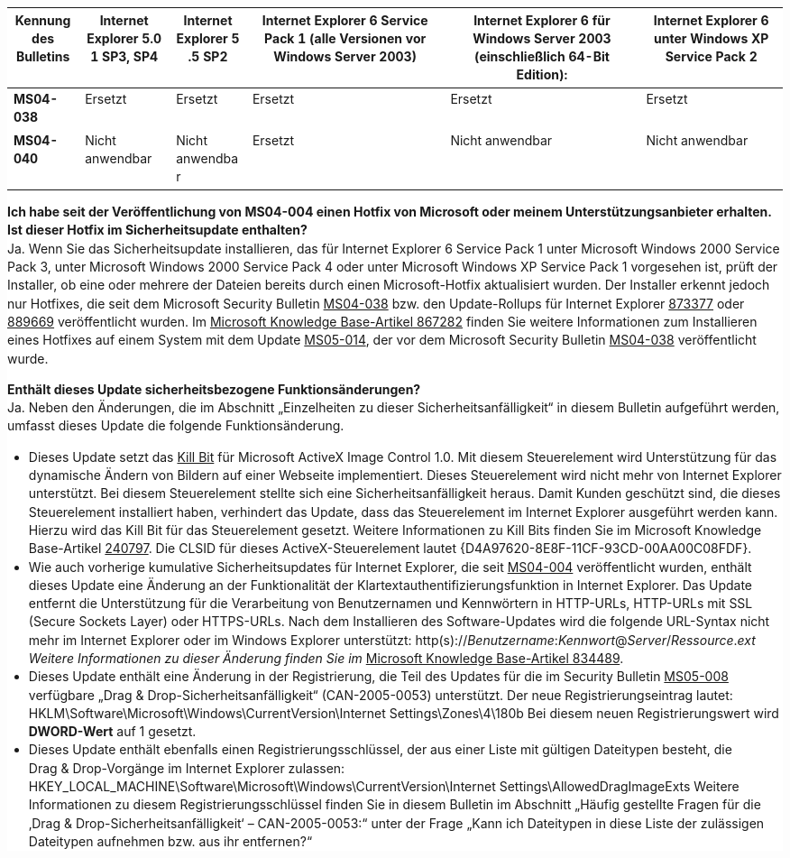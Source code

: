 | Kennung des Bulletins | Internet Explorer 5.01 SP3, SP4 | Internet Explorer 5.5 SP2 | Internet Explorer 6 Service Pack 1 (alle Versionen vor Windows Server 2003) | Internet Explorer 6 für Windows Server 2003 (einschließlich 64-Bit Edition): | Internet Explorer 6 unter Windows XP Service Pack 2 |
|-----------------------|---------------------------------|---------------------------|-----------------------------------------------------------------------------|------------------------------------------------------------------------------|-----------------------------------------------------|
| **MS04-038**          | Ersetzt                         | Ersetzt                   | Ersetzt                                                                     | Ersetzt                                                                      | Ersetzt                                             |
| **MS04-040**          | Nicht anwendbar                 | Nicht anwendbar           | Ersetzt                                                                     | Nicht anwendbar                                                              | Nicht anwendbar                                     |

**Ich habe seit der Veröffentlichung von MS04-004 einen Hotfix von Microsoft oder meinem Unterstützungsanbieter erhalten. Ist dieser Hotfix im Sicherheitsupdate enthalten?**  
Ja. Wenn Sie das Sicherheitsupdate installieren, das für Internet Explorer 6 Service Pack 1 unter Microsoft Windows 2000 Service Pack 3, unter Microsoft Windows 2000 Service Pack 4 oder unter Microsoft Windows XP Service Pack 1 vorgesehen ist, prüft der Installer, ob eine oder mehrere der Dateien bereits durch einen Microsoft-Hotfix aktualisiert wurden. Der Installer erkennt jedoch nur Hotfixes, die seit dem Microsoft Security Bulletin [MS04-038](http://www.microsoft.com/germany/technet/sicherheit/bulletins/ms04-038.mspx) bzw. den Update-Rollups für Internet Explorer [873377](http://support.microsoft.com/?kbid=873377) oder [889669](http://support.microsoft.com/kb/889669) veröffentlicht wurden.
Im [Microsoft Knowledge Base-Artikel 867282](http://support.microsoft.com/kb/867282) finden Sie weitere Informationen zum Installieren eines Hotfixes auf einem System mit dem Update [MS05-014](http://www.microsoft.com/germany/technet/sicherheit/bulletins/ms05-014.mspx), der vor dem Microsoft Security Bulletin [MS04-038](http://www.microsoft.com/germany/technet/sicherheit/bulletins/ms04-038.mspx) veröffentlicht wurde.

**Enthält dieses Update sicherheitsbezogene Funktionsänderungen?**  
Ja. Neben den Änderungen, die im Abschnitt „Einzelheiten zu dieser Sicherheitsanfälligkeit“ in diesem Bulletin aufgeführt werden, umfasst dieses Update die folgende Funktionsänderung.

-   Dieses Update setzt das [Kill Bit](http://support.microsoft.com/kb/240797) für Microsoft ActiveX Image Control 1.0. Mit diesem Steuerelement wird Unterstützung für das dynamische Ändern von Bildern auf einer Webseite implementiert. Dieses Steuerelement wird nicht mehr von Internet Explorer unterstützt. Bei diesem Steuerelement stellte sich eine Sicherheitsanfälligkeit heraus. Damit Kunden geschützt sind, die dieses Steuerelement installiert haben, verhindert das Update, dass das Steuerelement im Internet Explorer ausgeführt werden kann. Hierzu wird das Kill Bit für das Steuerelement gesetzt. Weitere Informationen zu Kill Bits finden Sie im Microsoft Knowledge Base-Artikel [240797](http://support.microsoft.com/kb/240797). Die CLSID für dieses ActiveX-Steuerelement lautet {D4A97620-8E8F-11CF-93CD-00AA00C08FDF}.
-   Wie auch vorherige kumulative Sicherheitsupdates für Internet Explorer, die seit [MS04-004](http://www.microsoft.com/germany/technet/sicherheit/bulletins/ms04-004.mspx) veröffentlicht wurden, enthält dieses Update eine Änderung an der Funktionalität der Klartextauthentifizierungsfunktion in Internet Explorer. Das Update entfernt die Unterstützung für die Verarbeitung von Benutzernamen und Kennwörtern in HTTP-URLs, HTTP-URLs mit SSL (Secure Sockets Layer) oder HTTPS-URLs. Nach dem Installieren des Software-Updates wird die folgende URL-Syntax nicht mehr im Internet Explorer oder im Windows Explorer unterstützt:
    http(s)://*Benutzername*:*Kennwort*@*Server*/*Ressource*.*ext*
    *Weitere Informationen zu dieser Änderung finden Sie im* [Microsoft Knowledge Base-Artikel 834489](http://support.microsoft.com/kb/834489).
-   Dieses Update enthält eine Änderung in der Registrierung, die Teil des Updates für die im Security Bulletin [MS05-008](http://www.microsoft.com/germany/technet/sicherheit/bulletins/ms05-008.mspx) verfügbare „Drag & Drop-Sicherheitsanfälligkeit“ (CAN-2005-0053) unterstützt. Der neue Registrierungseintrag lautet: HKLM\\Software\\Microsoft\\Windows\\CurrentVersion\\Internet Settings\\Zones\\4\\180b
    Bei diesem neuen Registrierungswert wird **DWORD-Wert** auf 1 gesetzt.
-   Dieses Update enthält ebenfalls einen Registrierungsschlüssel, der aus einer Liste mit gültigen Dateitypen besteht, die Drag & Drop-Vorgänge im Internet Explorer zulassen: HKEY\_LOCAL\_MACHINE\\Software\\Microsoft\\Windows\\CurrentVersion\\Internet Settings\\AllowedDragImageExts
    Weitere Informationen zu diesem Registrierungsschlüssel finden Sie in diesem Bulletin im Abschnitt „Häufig gestellte Fragen für die ‚Drag & Drop-Sicherheitsanfälligkeit‘ – CAN-2005-0053:“ unter der Frage „Kann ich Dateitypen in diese Liste der zulässigen Dateitypen aufnehmen bzw. aus ihr entfernen?“
